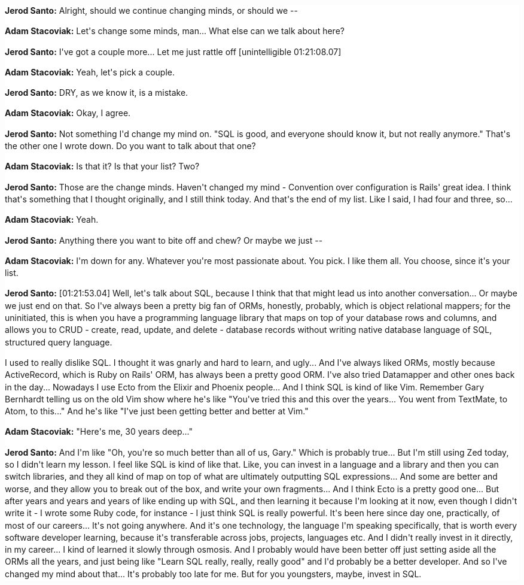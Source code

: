 **Jerod Santo:** Alright, should we continue changing minds, or should we --

**Adam Stacoviak:** Let's change some minds, man... What else can we talk about here?

**Jerod Santo:** I've got a couple more... Let me just rattle off \[unintelligible 01:21:08.07\]

**Adam Stacoviak:** Yeah, let's pick a couple.

**Jerod Santo:** DRY, as we know it, is a mistake.

**Adam Stacoviak:** Okay, I agree.

**Jerod Santo:** Not something I'd change my mind on. "SQL is good, and everyone should know it, but not really anymore." That's the other one I wrote down. Do you want to talk about that one?

**Adam Stacoviak:** Is that it? Is that your list? Two?

**Jerod Santo:** Those are the change minds. Haven't changed my mind - Convention over configuration is Rails' great idea. I think that's something that I thought originally, and I still think today. And that's the end of my list. Like I said, I had four and three, so...

**Adam Stacoviak:** Yeah.

**Jerod Santo:** Anything there you want to bite off and chew? Or maybe we just --

**Adam Stacoviak:** I'm down for any. Whatever you're most passionate about. You pick. I like them all. You choose, since it's your list.

**Jerod Santo:** \[01:21:53.04\] Well, let's talk about SQL, because I think that that might lead us into another conversation... Or maybe we just end on that. So I've always been a pretty big fan of ORMs, honestly, probably, which is object relational mappers; for the uninitiated, this is when you have a programming language library that maps on top of your database rows and columns, and allows you to CRUD - create, read, update, and delete - database records without writing native database language of SQL, structured query language.

I used to really dislike SQL. I thought it was gnarly and hard to learn, and ugly... And I've always liked ORMs, mostly because ActiveRecord, which is Ruby on Rails' ORM, has always been a pretty good ORM. I've also tried Datamapper and other ones back in the day... Nowadays I use Ecto from the Elixir and Phoenix people... And I think SQL is kind of like Vim. Remember Gary Bernhardt telling us on the old Vim show where he's like "You've tried this and this over the years... You went from TextMate, to Atom, to this..." And he's like "I've just been getting better and better at Vim."

**Adam Stacoviak:** "Here's me, 30 years deep..."

**Jerod Santo:** And I'm like "Oh, you're so much better than all of us, Gary." Which is probably true... But I'm still using Zed today, so I didn't learn my lesson. I feel like SQL is kind of like that. Like, you can invest in a language and a library and then you can switch libraries, and they all kind of map on top of what are ultimately outputting SQL expressions... And some are better and worse, and they allow you to break out of the box, and write your own fragments... And I think Ecto is a pretty good one... But after years and years and years of like ending up with SQL, and then learning it because I'm looking at it now, even though I didn't write it - I wrote some Ruby code, for instance - I just think SQL is really powerful. It's been here since day one, practically, of most of our careers... It's not going anywhere. And it's one technology, the language I'm speaking specifically, that is worth every software developer learning, because it's transferable across jobs, projects, languages etc. And I didn't really invest in it directly, in my career... I kind of learned it slowly through osmosis. And I probably would have been better off just setting aside all the ORMs all the years, and just being like "Learn SQL really, really, really good" and I'd probably be a better developer. And so I've changed my mind about that... It's probably too late for me. But for you youngsters, maybe, invest in SQL.
